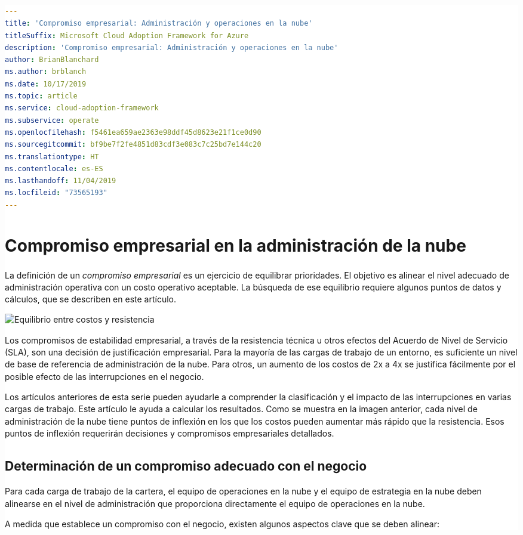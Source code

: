 ```yaml
---
title: 'Compromiso empresarial: Administración y operaciones en la nube'
titleSuffix: Microsoft Cloud Adoption Framework for Azure
description: 'Compromiso empresarial: Administración y operaciones en la nube'
author: BrianBlanchard
ms.author: brblanch
ms.date: 10/17/2019
ms.topic: article
ms.service: cloud-adoption-framework
ms.subservice: operate
ms.openlocfilehash: f5461ea659ae2363e98ddf45d8623e21f1ce0d90
ms.sourcegitcommit: bf9be7f2fe4851d83cdf3e083c7c25bd7e144c20
ms.translationtype: HT
ms.contentlocale: es-ES
ms.lasthandoff: 11/04/2019
ms.locfileid: "73565193"
---
```

# <a name="business-commitment-in-cloud-management"></a>Compromiso empresarial en la administración de la nube

La definición de un _compromiso empresarial_ es un ejercicio de equilibrar prioridades. El objetivo es alinear el nivel adecuado de administración operativa con un costo operativo aceptable. La búsqueda de ese equilibrio requiere algunos puntos de datos y cálculos, que se describen en este artículo.

![Equilibrio entre costos y resistencia](../../_images/manage/business-commitment-scale.png)

Los compromisos de estabilidad empresarial, a través de la resistencia técnica u otros efectos del Acuerdo de Nivel de Servicio (SLA), son una decisión de justificación empresarial. Para la mayoría de las cargas de trabajo de un entorno, es suficiente un nivel de base de referencia de administración de la nube. Para otros, un aumento de los costos de 2x a 4x se justifica fácilmente por el posible efecto de las interrupciones en el negocio.

Los artículos anteriores de esta serie pueden ayudarle a comprender la clasificación y el impacto de las interrupciones en varias cargas de trabajo. Este artículo le ayuda a calcular los resultados. Como se muestra en la imagen anterior, cada nivel de administración de la nube tiene puntos de inflexión en los que los costos pueden aumentar más rápido que la resistencia. Esos puntos de inflexión requerirán decisiones y compromisos empresariales detallados.

## <a name="determine-a-proper-commitment-with-the-business"></a>Determinación de un compromiso adecuado con el negocio

Para cada carga de trabajo de la cartera, el equipo de operaciones en la nube y el equipo de estrategia en la nube deben alinearse en el nivel de administración que proporciona directamente el equipo de operaciones en la nube.

A medida que establece un compromiso con el negocio, existen algunos aspectos clave que se deben alinear:
